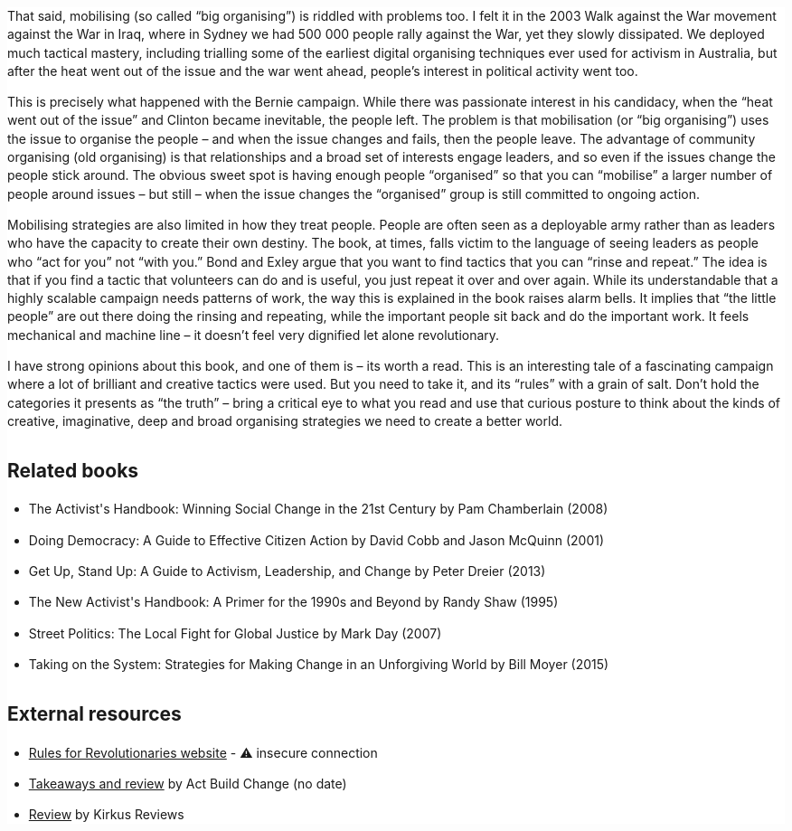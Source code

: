 That said, mobilising (so called “big organising”) is riddled with problems too. I felt it in the 2003 Walk against the War movement against the War in Iraq, where in Sydney we had 500 000 people rally against the War, yet they slowly dissipated. We deployed much tactical mastery, including trialling some of the earliest digital organising techniques ever used for activism in Australia, but after the heat went out of the issue and the war went ahead, people’s interest in political activity went too.

This is precisely what happened with the Bernie campaign. While there was passionate interest in his candidacy, when the “heat went out of the issue” and Clinton became inevitable, the people left. The problem is that mobilisation (or “big organising”) uses the issue to organise the people – and when the issue changes and fails, then the people leave. The advantage of community organising (old organising) is that relationships and a broad set of interests engage leaders, and so even if the issues change the people stick around. The obvious sweet spot is having enough people “organised” so that you can “mobilise” a larger number of people around issues – but still – when the issue changes the “organised” group is still committed to ongoing action.

Mobilising strategies are also limited in how they treat people. People are often seen as a deployable army rather than as leaders who have the capacity to create their own destiny. The book, at times, falls victim to the language of seeing leaders as people who “act for you” not “with you.” Bond and Exley argue that you want to find tactics that you can “rinse and repeat.” The idea is that if you find a tactic that volunteers can do and is useful, you just repeat it over and over again. While its understandable that a highly scalable campaign needs patterns of work, the way this is explained in the book raises alarm bells. It implies that “the little people” are out there doing the rinsing and repeating, while the important people sit back and do the important work. It feels mechanical and machine line – it doesn’t feel very dignified let alone revolutionary.

I have strong opinions about this book, and one of them is – its worth a read. This is an interesting tale of a fascinating campaign where a lot of brilliant and creative tactics were used. But you need to take it, and its “rules” with a grain of salt. Don’t hold the categories it presents as “the truth” – bring a critical eye to what you read and use that curious posture to think about the kinds of creative, imaginative, deep and broad organising strategies we need to create a better world.

## **Related books**

-   The Activist's Handbook: Winning Social Change in the 21st Century by Pam Chamberlain (2008)
    
-   Doing Democracy: A Guide to Effective Citizen Action by David Cobb and Jason McQuinn (2001)
    
-   Get Up, Stand Up: A Guide to Activism, Leadership, and Change by Peter Dreier (2013)
    
-   The New Activist's Handbook: A Primer for the 1990s and Beyond by Randy Shaw (1995)
    
-   Street Politics: The Local Fight for Global Justice by Mark Day (2007)
    
-   Taking on the System: Strategies for Making Change in an Unforgiving World by Bill Moyer (2015)
    

## External resources

-   [Rules for Revolutionaries website](http://www.rulesforrevolutionaries.org/?utm_source=activisthandbook.org) - ⚠️ insecure connection
    
-   [Takeaways and review](https://actbuildchange.com/books/rules-for-revolutionaries/?utm_source=activisthandbook.org) by Act Build Change (no date)
    
-   [Review](https://www.kirkusreviews.com/book-reviews/becky-bond/rules-for-revolutionaries/?utm_source=activisthandbook.org) by Kirkus Reviews
    